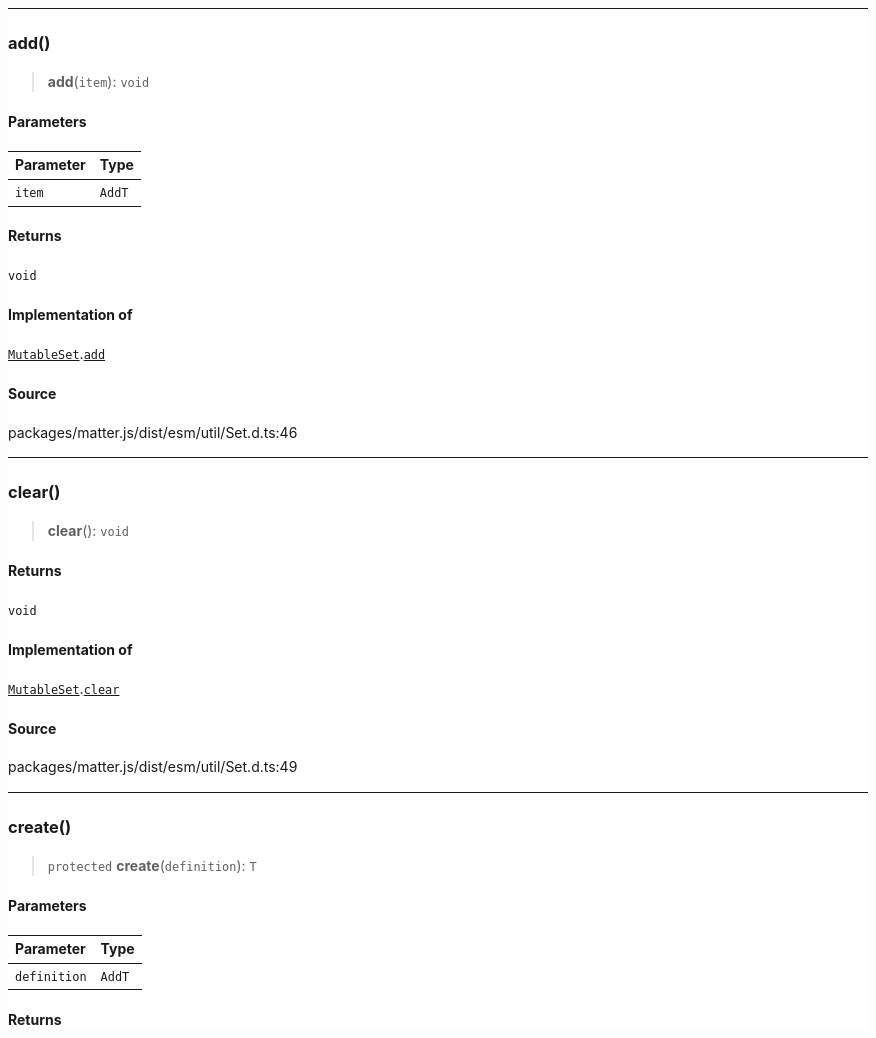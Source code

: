 ***

### add()

> **add**(`item`): `void`

#### Parameters

| Parameter | Type |
| :------ | :------ |
| `item` | `AddT` |

#### Returns

`void`

#### Implementation of

[`MutableSet`](../interfaces/MutableSet.md).[`add`](../interfaces/MutableSet.md#add)

#### Source

packages/matter.js/dist/esm/util/Set.d.ts:46

***

### clear()

> **clear**(): `void`

#### Returns

`void`

#### Implementation of

[`MutableSet`](../interfaces/MutableSet.md).[`clear`](../interfaces/MutableSet.md#clear)

#### Source

packages/matter.js/dist/esm/util/Set.d.ts:49

***

### create()

> `protected` **create**(`definition`): `T`

#### Parameters

| Parameter | Type |
| :------ | :------ |
| `definition` | `AddT` |

#### Returns
